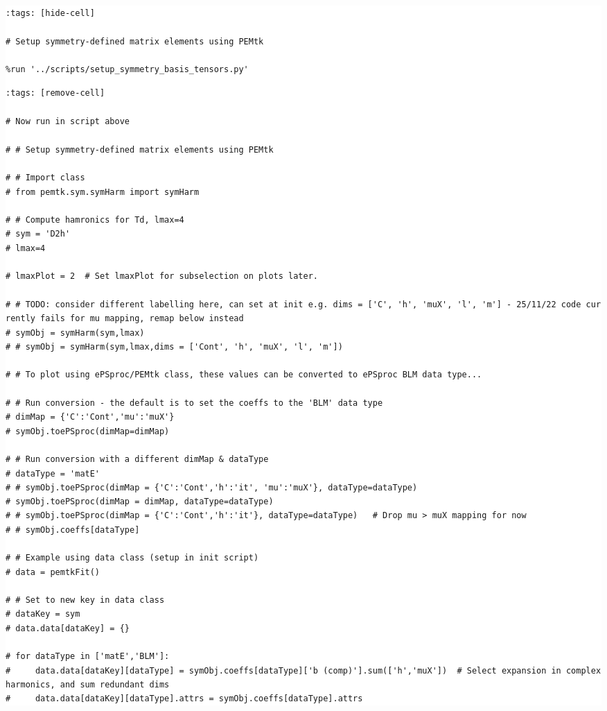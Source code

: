 ```{code-cell} ipython3
:tags: [hide-cell]

# Setup symmetry-defined matrix elements using PEMtk

%run '../scripts/setup_symmetry_basis_tensors.py'
```

```{code-cell} ipython3
:tags: [remove-cell]

# Now run in script above

# # Setup symmetry-defined matrix elements using PEMtk

# # Import class
# from pemtk.sym.symHarm import symHarm

# # Compute hamronics for Td, lmax=4
# sym = 'D2h'
# lmax=4

# lmaxPlot = 2  # Set lmaxPlot for subselection on plots later.

# # TODO: consider different labelling here, can set at init e.g. dims = ['C', 'h', 'muX', 'l', 'm'] - 25/11/22 code currently fails for mu mapping, remap below instead
# symObj = symHarm(sym,lmax)
# # symObj = symHarm(sym,lmax,dims = ['Cont', 'h', 'muX', 'l', 'm'])

# # To plot using ePSproc/PEMtk class, these values can be converted to ePSproc BLM data type...

# # Run conversion - the default is to set the coeffs to the 'BLM' data type
# dimMap = {'C':'Cont','mu':'muX'}
# symObj.toePSproc(dimMap=dimMap)

# # Run conversion with a different dimMap & dataType
# dataType = 'matE'
# # symObj.toePSproc(dimMap = {'C':'Cont','h':'it', 'mu':'muX'}, dataType=dataType)
# symObj.toePSproc(dimMap = dimMap, dataType=dataType)
# # symObj.toePSproc(dimMap = {'C':'Cont','h':'it'}, dataType=dataType)   # Drop mu > muX mapping for now
# # symObj.coeffs[dataType]

# # Example using data class (setup in init script)
# data = pemtkFit()

# # Set to new key in data class
# dataKey = sym
# data.data[dataKey] = {}

# for dataType in ['matE','BLM']:
#     data.data[dataKey][dataType] = symObj.coeffs[dataType]['b (comp)'].sum(['h','muX'])  # Select expansion in complex harmonics, and sum redundant dims
#     data.data[dataKey][dataType].attrs = symObj.coeffs[dataType].attrs
```
